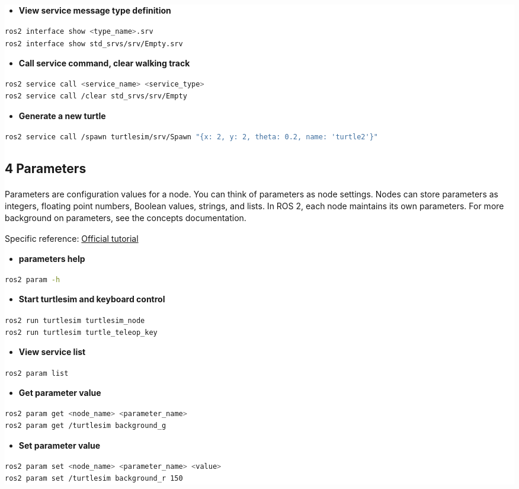 - **View service message type definition**

```bash
ros2 interface show <type_name>.srv
ros2 interface show std_srvs/srv/Empty.srv
```

- **Call service command, clear walking track**

```bash
ros2 service call <service_name> <service_type>
ros2 service call /clear std_srvs/srv/Empty
```

- **Generate a new turtle**

```bash
ros2 service call /spawn turtlesim/srv/Spawn "{x: 2, y: 2, theta: 0.2, name: 'turtle2'}"
```

## 4 Parameters

Parameters are configuration values ​​for a node. You can think of parameters as node settings. Nodes can store parameters as integers, floating point numbers, Boolean values, strings, and lists. In ROS 2, each node maintains its own parameters. For more background on parameters, see the concepts documentation.

Specific reference: [Official tutorial](https://docs.ros.org/en/foxy/Tutorials/Beginner-CLI-Tools/Understanding-ROS2-Parameters/Understanding-ROS2-Parameters.html)

- **parameters help**

```bash
ros2 param -h
```

- **Start turtlesim and keyboard control**

```bash
ros2 run turtlesim turtlesim_node
ros2 run turtlesim turtle_teleop_key
```

- **View service list**

```bash
ros2 param list
```

- **Get parameter value**

```bash
ros2 param get <node_name> <parameter_name>
ros2 param get /turtlesim background_g
```

- **Set parameter value**

```bash
ros2 param set <node_name> <parameter_name> <value>
ros2 param set /turtlesim background_r 150
```
